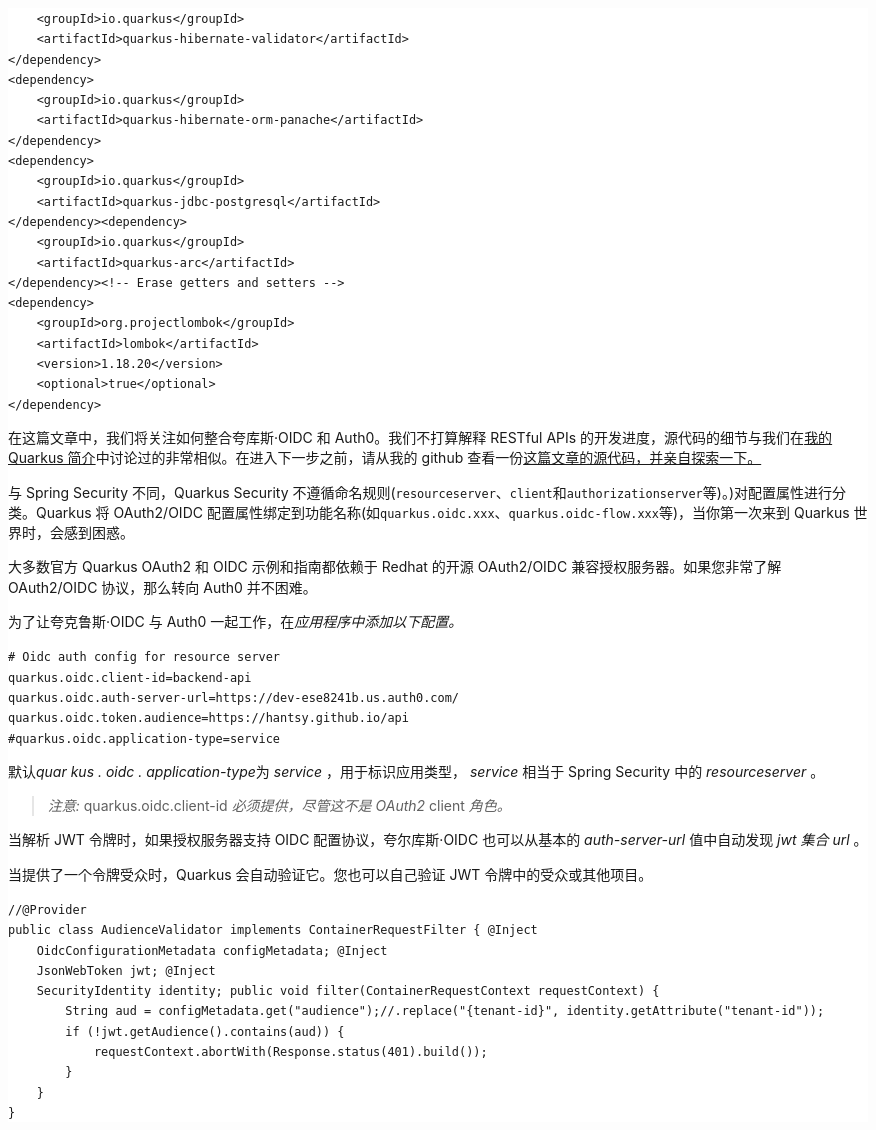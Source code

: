 ```
    <groupId>io.quarkus</groupId>
    <artifactId>quarkus-hibernate-validator</artifactId>
</dependency>
<dependency>
    <groupId>io.quarkus</groupId>
    <artifactId>quarkus-hibernate-orm-panache</artifactId>
</dependency>
<dependency>
    <groupId>io.quarkus</groupId>
    <artifactId>quarkus-jdbc-postgresql</artifactId>
</dependency><dependency>
    <groupId>io.quarkus</groupId>
    <artifactId>quarkus-arc</artifactId>
</dependency><!-- Erase getters and setters -->
<dependency>
    <groupId>org.projectlombok</groupId>
    <artifactId>lombok</artifactId>
    <version>1.18.20</version>
    <optional>true</optional>
</dependency>
```

在这篇文章中，我们将关注如何整合夸库斯·OIDC 和 Auth0。我们不打算解释 RESTful APIs 的开发进度，源代码的细节与我们在[我的 Quarkus 简介](https://hantsy.medium.com/kickstart-your-first-quarkus-application-cde54f469973)中讨论过的非常相似。在进入下一步之前，请从我的 github 查看一份[这篇文章的源代码，并亲自探索一下。](https://github.com/hantsy/quarkus-auth0-sample)

与 Spring Security 不同，Quarkus Security 不遵循命名规则(`resourceserver`、`client`和`authorizationserver`等)。)对配置属性进行分类。Quarkus 将 OAuth2/OIDC 配置属性绑定到功能名称(如`quarkus.oidc.xxx`、`quarkus.oidc-flow.xxx`等)，当你第一次来到 Quarkus 世界时，会感到困惑。

大多数官方 Quarkus OAuth2 和 OIDC 示例和指南都依赖于 Redhat 的开源 OAuth2/OIDC 兼容授权服务器。如果您非常了解 OAuth2/OIDC 协议，那么转向 Auth0 并不困难。

为了让夸克鲁斯·OIDC 与 Auth0 一起工作，在*应用程序中添加以下配置。*

```
# Oidc auth config for resource server
quarkus.oidc.client-id=backend-api
quarkus.oidc.auth-server-url=https://dev-ese8241b.us.auth0.com/
quarkus.oidc.token.audience=https://hantsy.github.io/api
#quarkus.oidc.application-type=service
```

默认*quar kus . oidc . application-type*为 *service* ，用于标识应用类型， *service* 相当于 Spring Security 中的 *resourceserver* 。

> *注意:* quarkus.oidc.client-id *必须提供，尽管这不是 OAuth2* client *角色。*

当解析 JWT 令牌时，如果授权服务器支持 OIDC 配置协议，夸尔库斯·OIDC 也可以从基本的 *auth-server-url* 值中自动发现 *jwt 集合 url* 。

当提供了一个令牌受众时，Quarkus 会自动验证它。您也可以自己验证 JWT 令牌中的受众或其他项目。

```
//@Provider
public class AudienceValidator implements ContainerRequestFilter { @Inject
    OidcConfigurationMetadata configMetadata; @Inject
    JsonWebToken jwt; @Inject
    SecurityIdentity identity; public void filter(ContainerRequestContext requestContext) {
        String aud = configMetadata.get("audience");//.replace("{tenant-id}", identity.getAttribute("tenant-id"));
        if (!jwt.getAudience().contains(aud)) {
            requestContext.abortWith(Response.status(401).build());
        }
    }
}
```
